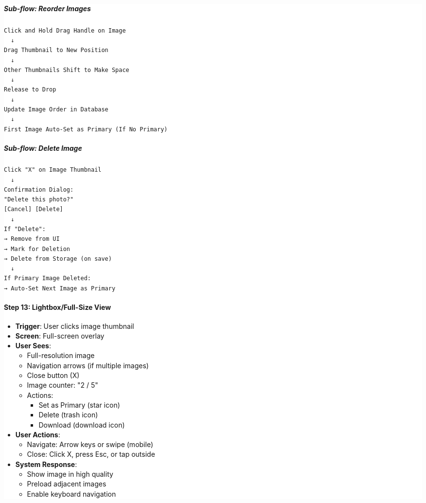 ##### Sub-flow: Reorder Images
```
Click and Hold Drag Handle on Image
  ↓
Drag Thumbnail to New Position
  ↓
Other Thumbnails Shift to Make Space
  ↓
Release to Drop
  ↓
Update Image Order in Database
  ↓
First Image Auto-Set as Primary (If No Primary)
```

##### Sub-flow: Delete Image
```
Click "X" on Image Thumbnail
  ↓
Confirmation Dialog:
"Delete this photo?"
[Cancel] [Delete]
  ↓
If "Delete":
→ Remove from UI
→ Mark for Deletion
→ Delete from Storage (on save)
  ↓
If Primary Image Deleted:
→ Auto-Set Next Image as Primary
```

#### Step 13: Lightbox/Full-Size View
- **Trigger**: User clicks image thumbnail
- **Screen**: Full-screen overlay
- **User Sees**:
  - Full-resolution image
  - Navigation arrows (if multiple images)
  - Close button (X)
  - Image counter: "2 / 5"
  - Actions:
    - Set as Primary (star icon)
    - Delete (trash icon)
    - Download (download icon)
- **User Actions**:
  - Navigate: Arrow keys or swipe (mobile)
  - Close: Click X, press Esc, or tap outside
- **System Response**:
  - Show image in high quality
  - Preload adjacent images
  - Enable keyboard navigation
